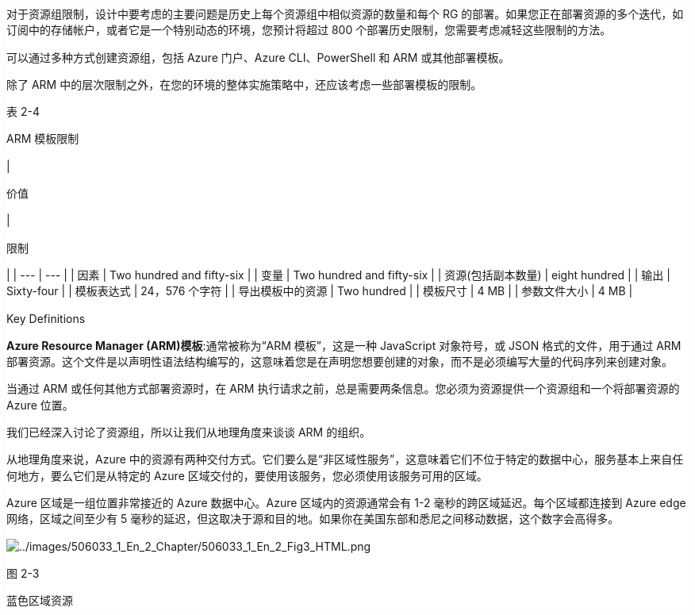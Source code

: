 对于资源组限制，设计中要考虑的主要问题是历史上每个资源组中相似资源的数量和每个 RG 的部署。如果您正在部署资源的多个迭代，如订阅中的存储帐户，或者它是一个特别动态的环境，您预计将超过 800 个部署历史限制，您需要考虑减轻这些限制的方法。

可以通过多种方式创建资源组，包括 Azure 门户、Azure CLI、PowerShell 和 ARM 或其他部署模板。

除了 ARM 中的层次限制之外，在您的环境的整体实施策略中，还应该考虑一些部署模板的限制。

表 2-4

ARM 模板限制

<colgroup><col class="tcol1 align-left"> <col class="tcol2 align-left"></colgroup> 
| 

价值

 | 

限制

 |
| --- | --- |
| 因素 | Two hundred and fifty-six |
| 变量 | Two hundred and fifty-six |
| 资源(包括副本数量) | eight hundred |
| 输出 | Sixty-four |
| 模板表达式 | 24，576 个字符 |
| 导出模板中的资源 | Two hundred |
| 模板尺寸 | 4 MB |
| 参数文件大小 | 4 MB |

Key Definitions

**Azure Resource Manager (ARM)模板**:通常被称为“ARM 模板”，这是一种 JavaScript 对象符号，或 JSON 格式的文件，用于通过 ARM 部署资源。这个文件是以声明性语法结构编写的，这意味着您是在声明您想要创建的对象，而不是必须编写大量的代码序列来创建对象。

当通过 ARM 或任何其他方式部署资源时，在 ARM 执行请求之前，总是需要两条信息。您必须为资源提供一个资源组和一个将部署资源的 Azure 位置。

我们已经深入讨论了资源组，所以让我们从地理角度来谈谈 ARM 的组织。

从地理角度来说，Azure 中的资源有两种交付方式。它们要么是“非区域性服务”，这意味着它们不位于特定的数据中心，服务基本上来自任何地方，要么它们是从特定的 Azure 区域交付的，要使用该服务，您必须使用该服务可用的区域。

Azure 区域是一组位置非常接近的 Azure 数据中心。Azure 区域内的资源通常会有 1-2 毫秒的跨区域延迟。每个区域都连接到 Azure edge 网络，区域之间至少有 5 毫秒的延迟，但这取决于源和目的地。如果你在美国东部和悉尼之间移动数据，这个数字会高得多。

![../images/506033_1_En_2_Chapter/506033_1_En_2_Fig3_HTML.png](../images/506033_1_En_2_Chapter/506033_1_En_2_Fig3_HTML.png)

图 2-3

蓝色区域资源
